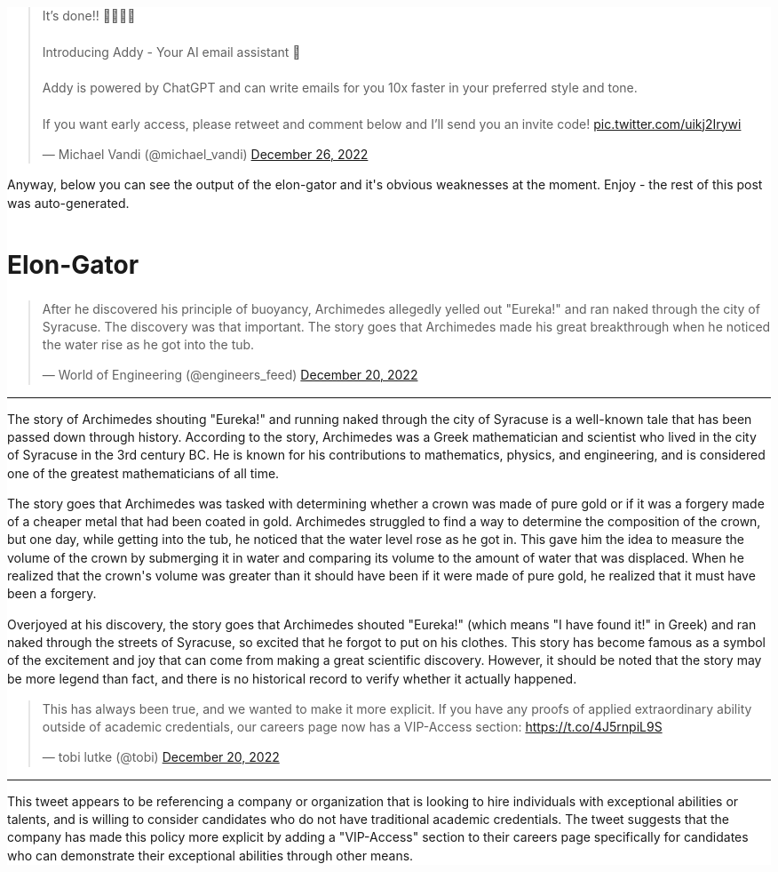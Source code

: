 <blockquote class="twitter-tweet"><p lang="en" dir="ltr">It’s done!! 🚀🚀🚀🚀<br><br>Introducing Addy - Your AI email assistant 🤖<br><br>Addy is powered by ChatGPT and can write emails for you 10x faster in your preferred style and tone.<br><br>If you want early access, please retweet and comment below and I’ll send you an invite code! <a href="https://t.co/uikj2Irywi">pic.twitter.com/uikj2Irywi</a></p>&mdash; Michael Vandi (@michael_vandi) <a href="https://twitter.com/michael_vandi/status/1607422866416619520?ref_src=twsrc%5Etfw">December 26, 2022</a></blockquote> <script async src="https://platform.twitter.com/widgets.js" charset="utf-8"></script>

Anyway, below you can see the output of the elon-gator and it's obvious weaknesses at the moment. Enjoy - the rest of this post was auto-generated.

Elon-Gator
=========

<blockquote class="twitter-tweet"><p lang="en" dir="ltr">After he discovered his principle of buoyancy, Archimedes allegedly yelled out &quot;Eureka!&quot; and ran naked through the city of Syracuse. The discovery was that important. The story goes that Archimedes made his great breakthrough when he noticed the water rise as he got into the tub.</p>&mdash; World of Engineering (@engineers_feed) <a href="https://twitter.com/engineers_feed/status/1605223509420302336?ref_src=twsrc%5Etfw">December 20, 2022</a></blockquote>
<script async src="https://platform.twitter.com/widgets.js" charset="utf-8"></script>

---
The story of Archimedes shouting "Eureka!" and running naked through the city of Syracuse is a well-known tale that has been passed down through history. According to the story, Archimedes was a Greek mathematician and scientist who lived in the city of Syracuse in the 3rd century BC. He is known for his contributions to mathematics, physics, and engineering, and is considered one of the greatest mathematicians of all time.

The story goes that Archimedes was tasked with determining whether a crown was made of pure gold or if it was a forgery made of a cheaper metal that had been coated in gold. Archimedes struggled to find a way to determine the composition of the crown, but one day, while getting into the tub, he noticed that the water level rose as he got in. This gave him the idea to measure the volume of the crown by submerging it in water and comparing its volume to the amount of water that was displaced. When he realized that the crown's volume was greater than it should have been if it were made of pure gold, he realized that it must have been a forgery.

Overjoyed at his discovery, the story goes that Archimedes shouted "Eureka!" (which means "I have found it!" in Greek) and ran naked through the streets of Syracuse, so excited that he forgot to put on his clothes. This story has become famous as a symbol of the excitement and joy that can come from making a great scientific discovery. However, it should be noted that the story may be more legend than fact, and there is no historical record to verify whether it actually happened.

<blockquote class="twitter-tweet"><p lang="en" dir="ltr">This has always been true, and we wanted to make it more explicit. If you have any proofs of applied extraordinary ability outside of academic credentials, our careers page now has a VIP-Access section: <a href="https://t.co/4J5rnpiL9S">https://t.co/4J5rnpiL9S</a></p>&mdash; tobi lutke (@tobi) <a href="https://twitter.com/tobi/status/1605217906853400577?ref_src=twsrc%5Etfw">December 20, 2022</a></blockquote>
<script async src="https://platform.twitter.com/widgets.js" charset="utf-8"></script>

---
This tweet appears to be referencing a company or organization that is looking to hire individuals with exceptional abilities or talents, and is willing to consider candidates who do not have traditional academic credentials. The tweet suggests that the company has made this policy more explicit by adding a "VIP-Access" section to their careers page specifically for candidates who can demonstrate their exceptional abilities through other means.
